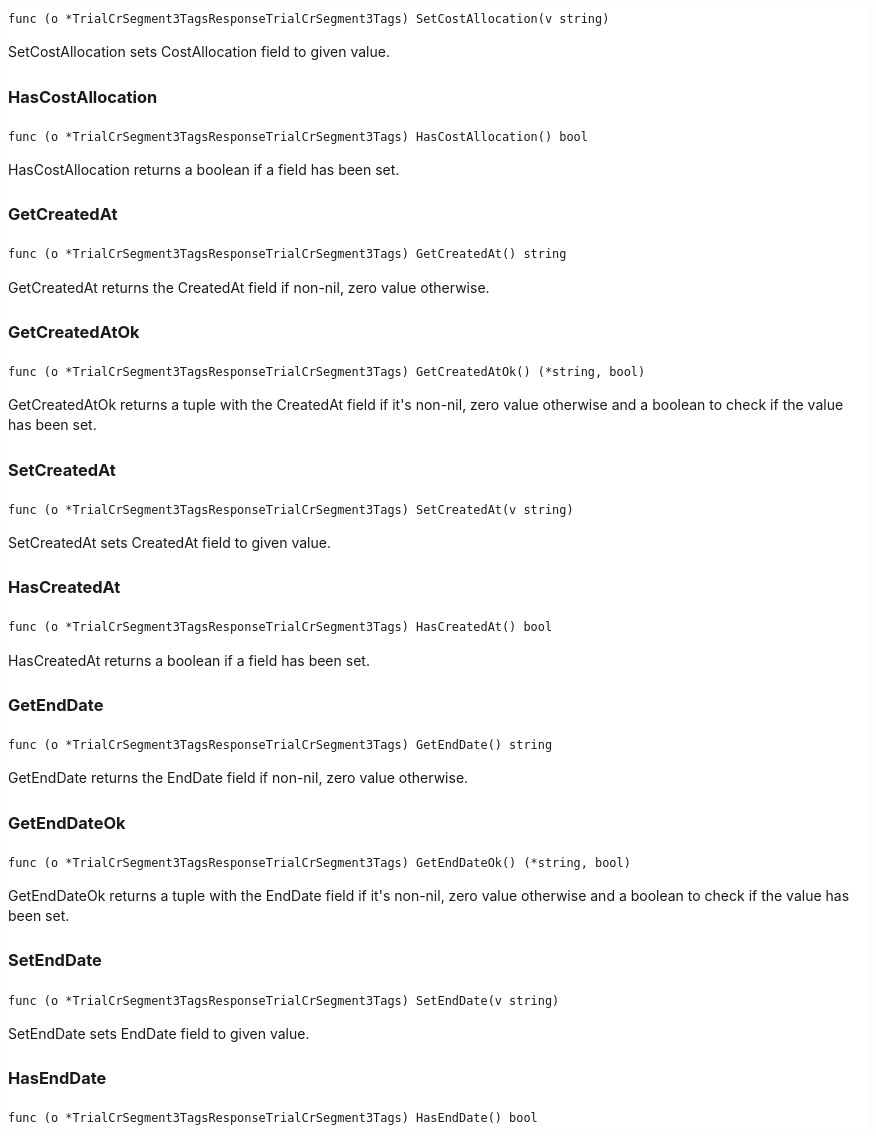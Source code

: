 `func (o *TrialCrSegment3TagsResponseTrialCrSegment3Tags) SetCostAllocation(v string)`

SetCostAllocation sets CostAllocation field to given value.

### HasCostAllocation

`func (o *TrialCrSegment3TagsResponseTrialCrSegment3Tags) HasCostAllocation() bool`

HasCostAllocation returns a boolean if a field has been set.

### GetCreatedAt

`func (o *TrialCrSegment3TagsResponseTrialCrSegment3Tags) GetCreatedAt() string`

GetCreatedAt returns the CreatedAt field if non-nil, zero value otherwise.

### GetCreatedAtOk

`func (o *TrialCrSegment3TagsResponseTrialCrSegment3Tags) GetCreatedAtOk() (*string, bool)`

GetCreatedAtOk returns a tuple with the CreatedAt field if it's non-nil, zero value otherwise
and a boolean to check if the value has been set.

### SetCreatedAt

`func (o *TrialCrSegment3TagsResponseTrialCrSegment3Tags) SetCreatedAt(v string)`

SetCreatedAt sets CreatedAt field to given value.

### HasCreatedAt

`func (o *TrialCrSegment3TagsResponseTrialCrSegment3Tags) HasCreatedAt() bool`

HasCreatedAt returns a boolean if a field has been set.

### GetEndDate

`func (o *TrialCrSegment3TagsResponseTrialCrSegment3Tags) GetEndDate() string`

GetEndDate returns the EndDate field if non-nil, zero value otherwise.

### GetEndDateOk

`func (o *TrialCrSegment3TagsResponseTrialCrSegment3Tags) GetEndDateOk() (*string, bool)`

GetEndDateOk returns a tuple with the EndDate field if it's non-nil, zero value otherwise
and a boolean to check if the value has been set.

### SetEndDate

`func (o *TrialCrSegment3TagsResponseTrialCrSegment3Tags) SetEndDate(v string)`

SetEndDate sets EndDate field to given value.

### HasEndDate

`func (o *TrialCrSegment3TagsResponseTrialCrSegment3Tags) HasEndDate() bool`
